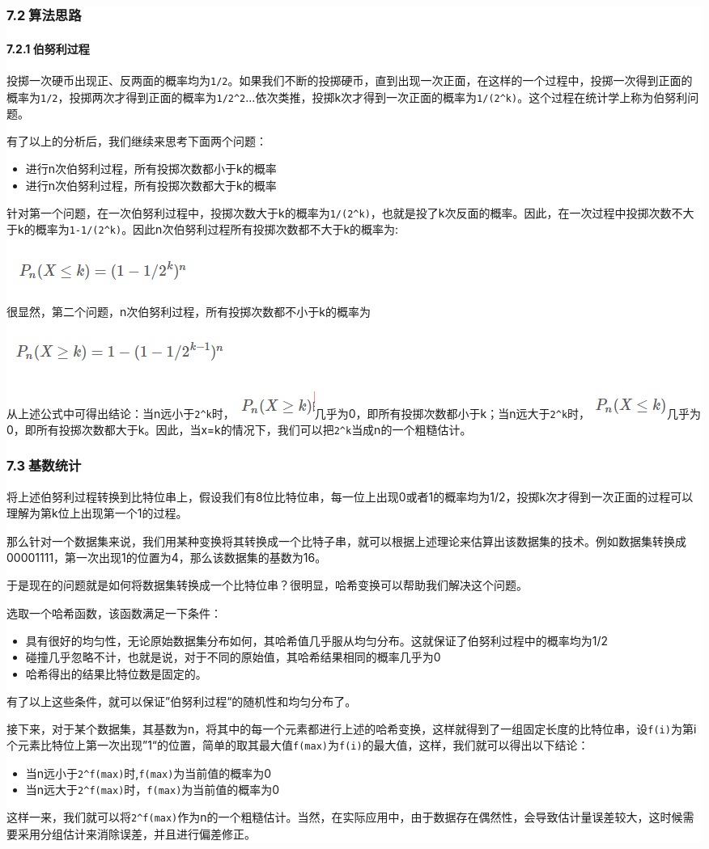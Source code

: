 ### 7.2 算法思路

#### 7.2.1 伯努利过程

投掷一次硬币出现正、反两面的概率均为`1/2`。如果我们不断的投掷硬币，直到出现一次正面，在这样的一个过程中，投掷一次得到正面的概率为`1/2`，投掷两次才得到正面的概率为`1/2^2`...依次类推，投掷k次才得到一次正面的概率为`1/(2^k)`。这个过程在统计学上称为伯努利问题。

有了以上的分析后，我们继续来思考下面两个问题：

- 进行n次伯努利过程，所有投掷次数都小于k的概率
- 进行n次伯努利过程，所有投掷次数都大于k的概率

针对第一个问题，在一次伯努利过程中，投掷次数大于k的概率为`1/(2^k)`，也就是投了k次反面的概率。因此，在一次过程中投掷次数不大于k的概率为`1-1/(2^k)`。因此n次伯努利过程所有投掷次数都不大于k的概率为:

![image-20210902074752169](%E7%AC%AC%E4%B8%80%E9%98%B6%E6%AE%B5.assets/image-20210902074752169.png)

很显然，第二个问题，n次伯努利过程，所有投掷次数都不小于k的概率为

![image-20210902074717883](%E7%AC%AC%E4%B8%80%E9%98%B6%E6%AE%B5.assets/image-20210902074717883.png)

从上述公式中可得出结论：当n远小于`2^k`时，![image-20210902074857452](%E7%AC%AC%E4%B8%80%E9%98%B6%E6%AE%B5.assets/image-20210902074857452.png)几乎为0，即所有投掷次数都小于k；当n远大于`2^k`时，![image-20210902074933717](%E7%AC%AC%E4%B8%80%E9%98%B6%E6%AE%B5.assets/image-20210902074933717.png)几乎为0，即所有投掷次数都大于k。因此，当x=k的情况下，我们可以把`2^k`当成n的一个粗糙估计。

### 7.3 基数统计

将上述伯努利过程转换到比特位串上，假设我们有8位比特位串，每一位上出现0或者1的概率均为1/2，投掷k次才得到一次正面的过程可以理解为第k位上出现第一个1的过程。

那么针对一个数据集来说，我们用某种变换将其转换成一个比特子串，就可以根据上述理论来估算出该数据集的技术。例如数据集转换成00001111，第一次出现1的位置为4，那么该数据集的基数为16。

于是现在的问题就是如何将数据集转换成一个比特位串？很明显，哈希变换可以帮助我们解决这个问题。

选取一个哈希函数，该函数满足一下条件：

- 具有很好的均匀性，无论原始数据集分布如何，其哈希值几乎服从均匀分布。这就保证了伯努利过程中的概率均为1/2
- 碰撞几乎忽略不计，也就是说，对于不同的原始值，其哈希结果相同的概率几乎为0
- 哈希得出的结果比特位数是固定的。

有了以上这些条件，就可以保证”伯努利过程“的随机性和均匀分布了。

接下来，对于某个数据集，其基数为n，将其中的每一个元素都进行上述的哈希变换，这样就得到了一组固定长度的比特位串，设`f(i)`为第i个元素比特位上第一次出现”1“的位置，简单的取其最大值`f(max)`为`f(i)`的最大值，这样，我们就可以得出以下结论：

- 当n远小于`2^f(max)`时,`f(max)`为当前值的概率为0
- 当n远大于`2^f(max)`时，`f(max)`为当前值的概率为0

这样一来，我们就可以将`2^f(max)`作为n的一个粗糙估计。当然，在实际应用中，由于数据存在偶然性，会导致估计量误差较大，这时候需要采用分组估计来消除误差，并且进行偏差修正。
